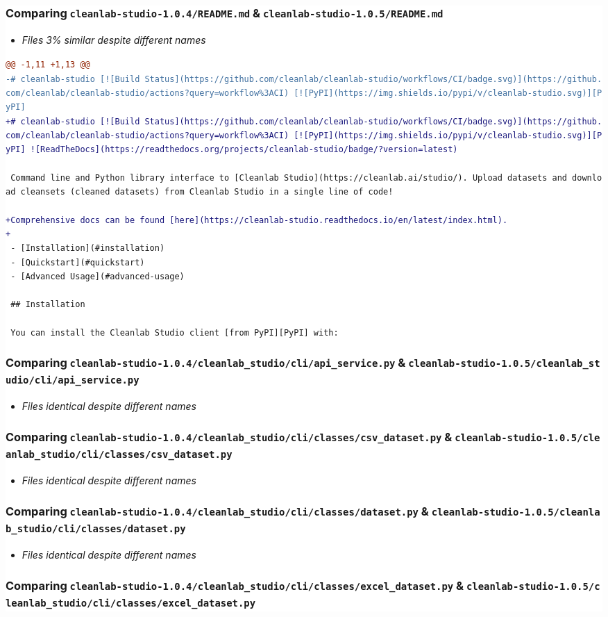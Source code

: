 ### Comparing `cleanlab-studio-1.0.4/README.md` & `cleanlab-studio-1.0.5/README.md`

 * *Files 3% similar despite different names*

```diff
@@ -1,11 +1,13 @@
-# cleanlab-studio [![Build Status](https://github.com/cleanlab/cleanlab-studio/workflows/CI/badge.svg)](https://github.com/cleanlab/cleanlab-studio/actions?query=workflow%3ACI) [![PyPI](https://img.shields.io/pypi/v/cleanlab-studio.svg)][PyPI]
+# cleanlab-studio [![Build Status](https://github.com/cleanlab/cleanlab-studio/workflows/CI/badge.svg)](https://github.com/cleanlab/cleanlab-studio/actions?query=workflow%3ACI) [![PyPI](https://img.shields.io/pypi/v/cleanlab-studio.svg)][PyPI] ![ReadTheDocs](https://readthedocs.org/projects/cleanlab-studio/badge/?version=latest)
 
 Command line and Python library interface to [Cleanlab Studio](https://cleanlab.ai/studio/). Upload datasets and download cleansets (cleaned datasets) from Cleanlab Studio in a single line of code!
 
+Comprehensive docs can be found [here](https://cleanlab-studio.readthedocs.io/en/latest/index.html).
+
 - [Installation](#installation)
 - [Quickstart](#quickstart)
 - [Advanced Usage](#advanced-usage)
 
 ## Installation
 
 You can install the Cleanlab Studio client [from PyPI][PyPI] with:
```

### Comparing `cleanlab-studio-1.0.4/cleanlab_studio/cli/api_service.py` & `cleanlab-studio-1.0.5/cleanlab_studio/cli/api_service.py`

 * *Files identical despite different names*

### Comparing `cleanlab-studio-1.0.4/cleanlab_studio/cli/classes/csv_dataset.py` & `cleanlab-studio-1.0.5/cleanlab_studio/cli/classes/csv_dataset.py`

 * *Files identical despite different names*

### Comparing `cleanlab-studio-1.0.4/cleanlab_studio/cli/classes/dataset.py` & `cleanlab-studio-1.0.5/cleanlab_studio/cli/classes/dataset.py`

 * *Files identical despite different names*

### Comparing `cleanlab-studio-1.0.4/cleanlab_studio/cli/classes/excel_dataset.py` & `cleanlab-studio-1.0.5/cleanlab_studio/cli/classes/excel_dataset.py`
